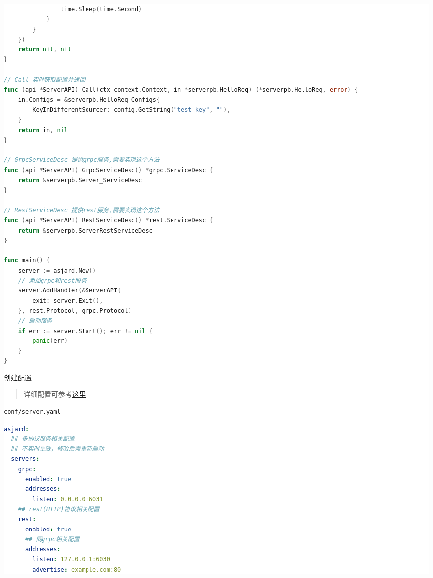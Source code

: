 ```go
				time.Sleep(time.Second)
			}
		}
	})
	return nil, nil
}

// Call 实时获取配置并返回
func (api *ServerAPI) Call(ctx context.Context, in *serverpb.HelloReq) (*serverpb.HelloReq, error) {
	in.Configs = &serverpb.HelloReq_Configs{
		KeyInDifferentSourcer: config.GetString("test_key", ""),
	}
	return in, nil
}

// GrpcServiceDesc 提供grpc服务,需要实现这个方法
func (api *ServerAPI) GrpcServiceDesc() *grpc.ServiceDesc {
	return &serverpb.Server_ServiceDesc
}

// RestServiceDesc 提供rest服务,需要实现这个方法
func (api *ServerAPI) RestServiceDesc() *rest.ServiceDesc {
	return &serverpb.ServerRestServiceDesc
}

func main() {
	server := asjard.New()
	// 添加grpc和rest服务
	server.AddHandler(&ServerAPI{
		exit: server.Exit(),
	}, rest.Protocol, grpc.Protocol)
	// 启动服务
	if err := server.Start(); err != nil {
		panic(err)
	}
}

```

创建配置

> 详细配置可参考[这里](https://asjard.gitbook.io/docs/pei-zhi/config)

`conf/server.yaml`

```yaml
asjard:
  ## 多协议服务相关配置
  ## 不实时生效，修改后需重新启动
  servers:
    grpc:
      enabled: true
      addresses:
        listen: 0.0.0.0:6031
    ## rest(HTTP)协议相关配置
    rest:
      enabled: true
      ## 同grpc相关配置
      addresses:
        listen: 127.0.0.1:6030
        advertise: example.com:80
```
